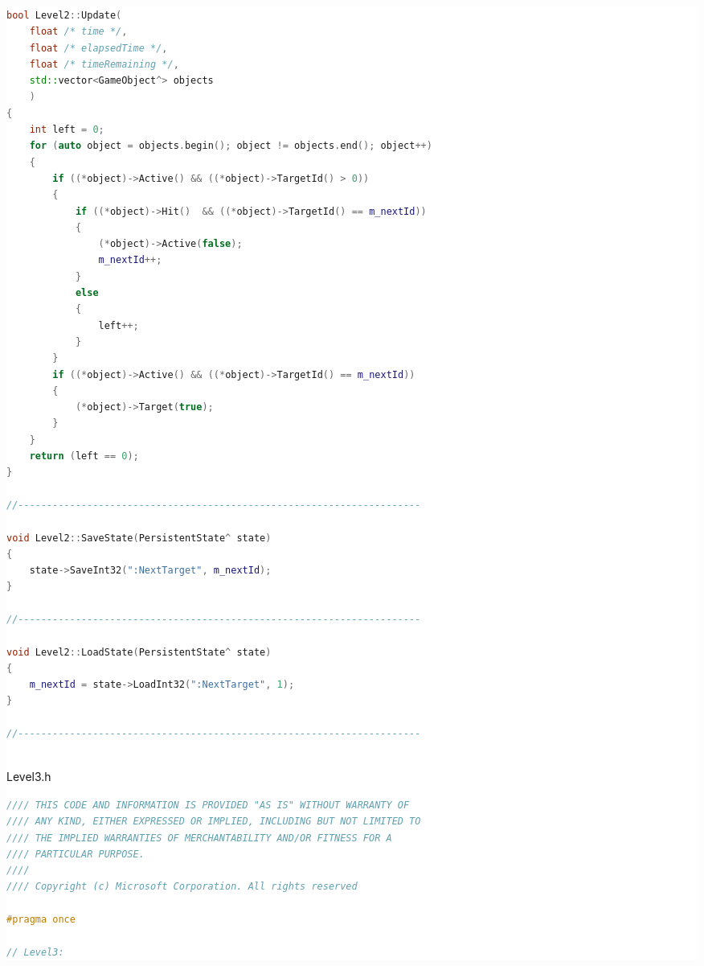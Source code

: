 ```cpp
bool Level2::Update(
    float /* time */,
    float /* elapsedTime */,
    float /* timeRemaining */,
    std::vector<GameObject^> objects
    )
{
    int left = 0;
    for (auto object = objects.begin(); object != objects.end(); object++)
    {
        if ((*object)->Active() && ((*object)->TargetId() > 0))
        {
            if ((*object)->Hit()  && ((*object)->TargetId() == m_nextId))
            {
                (*object)->Active(false);
                m_nextId++;
            }
            else
            {
                left++;
            }
        }
        if ((*object)->Active() && ((*object)->TargetId() == m_nextId))
        {
            (*object)->Target(true);
        }
    }
    return (left == 0);
}

//----------------------------------------------------------------------

void Level2::SaveState(PersistentState^ state)
{
    state->SaveInt32(":NextTarget", m_nextId);
}

//----------------------------------------------------------------------

void Level2::LoadState(PersistentState^ state)
{
    m_nextId = state->LoadInt32(":NextTarget", 1);
}

//----------------------------------------------------------------------            
            
```

Level3.h

```cpp
//// THIS CODE AND INFORMATION IS PROVIDED "AS IS" WITHOUT WARRANTY OF
//// ANY KIND, EITHER EXPRESSED OR IMPLIED, INCLUDING BUT NOT LIMITED TO
//// THE IMPLIED WARRANTIES OF MERCHANTABILITY AND/OR FITNESS FOR A
//// PARTICULAR PURPOSE.
////
//// Copyright (c) Microsoft Corporation. All rights reserved

#pragma once

// Level3:
